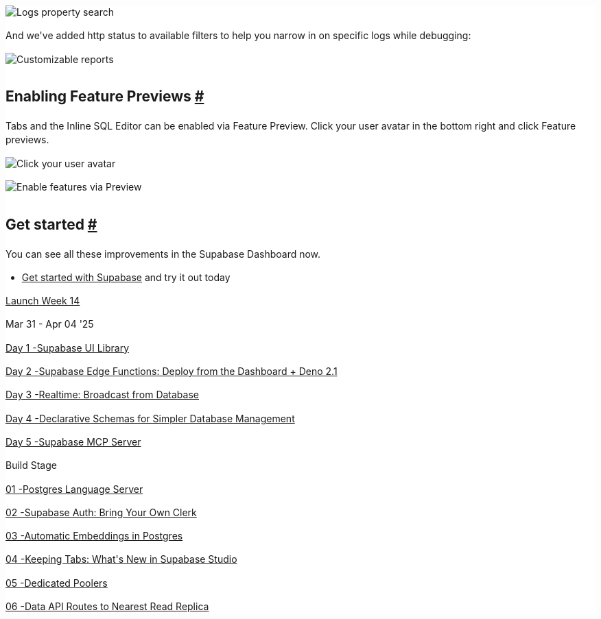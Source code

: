 ![Logs property search](https://supabase.com/_next/image?url=%2Fimages%2Fblog%2Flw14-tabs-dashboard-updates%2Flogs-search.jpg&w=3840&q=75&dpl=dpl_7FY8EmFQ6G3YqautJ4Fvh1viLnvu)

And we've added http status to available filters to help you narrow in on specific logs while debugging:

![Customizable reports](https://supabase.com/_next/image?url=%2Fimages%2Fblog%2Flw14-tabs-dashboard-updates%2Fhttp-filters.jpg&w=3840&q=75&dpl=dpl_7FY8EmFQ6G3YqautJ4Fvh1viLnvu)

## Enabling Feature Previews [\#](https://supabase.com/blog/tabs-dashboard-updates\#enabling-feature-previews)

Tabs and the Inline SQL Editor can be enabled via Feature Preview. Click your user avatar in the bottom right and click Feature previews.

![Click your user avatar](https://supabase.com/_next/image?url=%2Fimages%2Fblog%2Flw14-tabs-dashboard-updates%2Favatar.jpg&w=3840&q=75&dpl=dpl_7FY8EmFQ6G3YqautJ4Fvh1viLnvu)

![Enable features via Preview](https://supabase.com/_next/image?url=%2Fimages%2Fblog%2Flw14-tabs-dashboard-updates%2Ffeature-preview.jpg&w=3840&q=75&dpl=dpl_7FY8EmFQ6G3YqautJ4Fvh1viLnvu)

## Get started [\#](https://supabase.com/blog/tabs-dashboard-updates\#get-started)

You can see all these improvements in the Supabase Dashboard now.

- [Get started with Supabase](https://supabase.com/dashboard/sign-in?returnTo=%2Fprojects) and try it out today

[Launch Week 14](https://supabase.com/launch-week)

Mar 31 - Apr 04 '25

[Day 1 -Supabase UI Library](https://supabase.com/blog/supabase-ui-library)

[Day 2 -Supabase Edge Functions: Deploy from the Dashboard + Deno 2.1](https://supabase.com/blog/supabase-edge-functions-deploy-dashboard-deno-2-1)

[Day 3 -Realtime: Broadcast from Database](https://supabase.com/blog/realtime-broadcast-from-database)

[Day 4 -Declarative Schemas for Simpler Database Management](https://supabase.com/blog/declarative-schemas)

[Day 5 -Supabase MCP Server](https://supabase.com/blog/mcp-server)

Build Stage

[01 -Postgres Language Server](https://supabase.com/blog/postgres-language-server)

[02 -Supabase Auth: Bring Your Own Clerk](https://supabase.com/blog/clerk-tpa-pricing)

[03 -Automatic Embeddings in Postgres](https://supabase.com/blog/automatic-embeddings)

[04 -Keeping Tabs: What's New in Supabase Studio](https://supabase.com/blog/tabs-dashboard-updates)

[05 -Dedicated Poolers](https://supabase.com/blog/dedicated-poolers)

[06 -Data API Routes to Nearest Read Replica](https://supabase.com/blog/data-api-nearest-read-replica)
